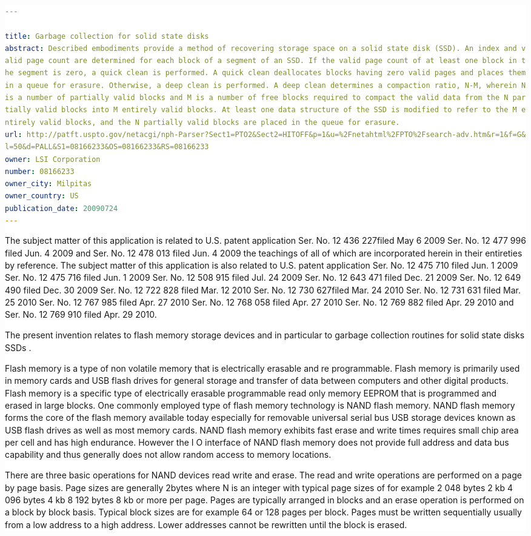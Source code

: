 ```yaml
---

title: Garbage collection for solid state disks
abstract: Described embodiments provide a method of recovering storage space on a solid state disk (SSD). An index and valid page count are determined for each block of a segment of an SSD. If the valid page count of at least one block in the segment is zero, a quick clean is performed. A quick clean deallocates blocks having zero valid pages and places them in a queue for erasure. Otherwise, a deep clean is performed. A deep clean determines a compaction ratio, N-M, wherein N is a number of partially valid blocks and M is a number of free blocks required to compact the valid data from the N partially valid blocks into M entirely valid blocks. At least one data structure of the SSD is modified to refer to the M entirely valid blocks, and the N partially valid blocks are placed in the queue for erasure.
url: http://patft.uspto.gov/netacgi/nph-Parser?Sect1=PTO2&Sect2=HITOFF&p=1&u=%2Fnetahtml%2FPTO%2Fsearch-adv.htm&r=1&f=G&l=50&d=PALL&S1=08166233&OS=08166233&RS=08166233
owner: LSI Corporation
number: 08166233
owner_city: Milpitas
owner_country: US
publication_date: 20090724
---
```

The subject matter of this application is related to U.S. patent application Ser. No. 12 436 227filed May 6 2009 Ser. No. 12 477 996 filed Jun. 4 2009 and Ser. No. 12 478 013 filed Jun. 4 2009 the teachings of all of which are incorporated herein in their entireties by reference. The subject matter of this application is also related to U.S. patent application Ser. No. 12 475 710 filed Jun. 1 2009 Ser. No. 12 475 716 filed Jun. 1 2009 Ser. No. 12 508 915 filed Jul. 24 2009 Ser. No. 12 643 471 filed Dec. 21 2009 Ser. No. 12 649 490 filed Dec. 30 2009 Ser. No. 12 722 828 filed Mar. 12 2010 Ser. No. 12 730 627filed Mar. 24 2010 Ser. No. 12 731 631 filed Mar. 25 2010 Ser. No. 12 767 985 filed Apr. 27 2010 Ser. No. 12 768 058 filed Apr. 27 2010 Ser. No. 12 769 882 filed Apr. 29 2010 and Ser. No. 12 769 910 filed Apr. 29 2010.

The present invention relates to flash memory storage devices and in particular to garbage collection routines for solid state disks SSDs .

Flash memory is a type of non volatile memory that is electrically erasable and re programmable. Flash memory is primarily used in memory cards and USB flash drives for general storage and transfer of data between computers and other digital products. Flash memory is a specific type of electrically erasable programmable read only memory EEPROM that is programmed and erased in large blocks. One commonly employed type of flash memory technology is NAND flash memory. NAND flash memory forms the core of the flash memory available today especially for removable universal serial bus USB storage devices known as USB flash drives as well as most memory cards. NAND flash memory exhibits fast erase and write times requires small chip area per cell and has high endurance. However the I O interface of NAND flash memory does not provide full address and data bus capability and thus generally does not allow random access to memory locations.

There are three basic operations for NAND devices read write and erase. The read and write operations are performed on a page by page basis. Page sizes are generally 2bytes where N is an integer with typical page sizes of for example 2 048 bytes 2 kb 4 096 bytes 4 kb 8 192 bytes 8 kb or more per page. Pages are typically arranged in blocks and an erase operation is performed on a block by block basis. Typical block sizes are for example 64 or 128 pages per block. Pages must be written sequentially usually from a low address to a high address. Lower addresses cannot be rewritten until the block is erased.
